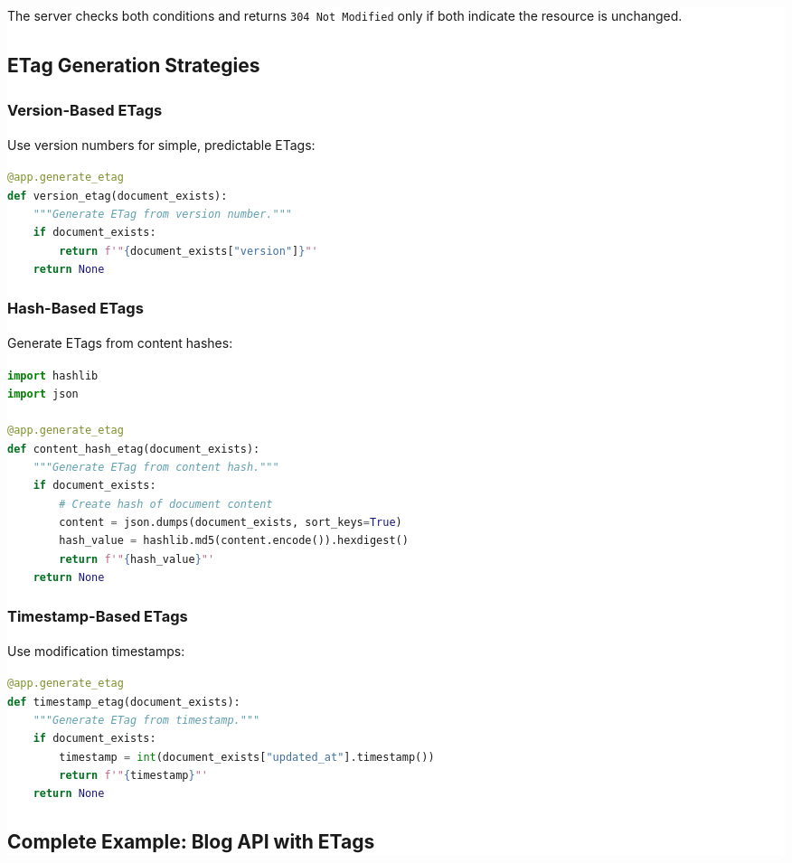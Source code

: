 
The server checks both conditions and returns `304 Not Modified` only if both indicate the resource is unchanged.

## ETag Generation Strategies

### Version-Based ETags

Use version numbers for simple, predictable ETags:

```python
@app.generate_etag
def version_etag(document_exists):
    """Generate ETag from version number."""
    if document_exists:
        return f'"{document_exists["version"]}"'
    return None
```

### Hash-Based ETags

Generate ETags from content hashes:

```python
import hashlib
import json

@app.generate_etag
def content_hash_etag(document_exists):
    """Generate ETag from content hash."""
    if document_exists:
        # Create hash of document content
        content = json.dumps(document_exists, sort_keys=True)
        hash_value = hashlib.md5(content.encode()).hexdigest()
        return f'"{hash_value}"'
    return None
```

### Timestamp-Based ETags

Use modification timestamps:

```python
@app.generate_etag
def timestamp_etag(document_exists):
    """Generate ETag from timestamp."""
    if document_exists:
        timestamp = int(document_exists["updated_at"].timestamp())
        return f'"{timestamp}"'
    return None
```

## Complete Example: Blog API with ETags
